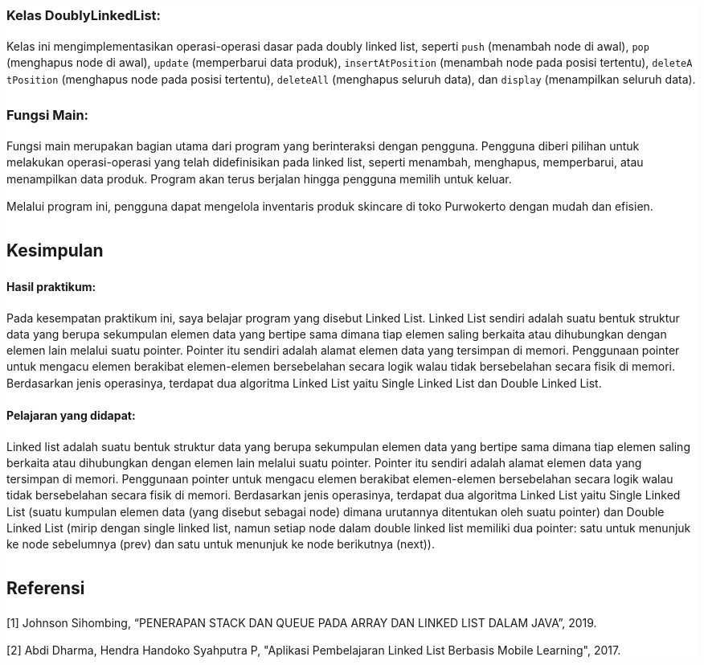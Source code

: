 ### Kelas DoublyLinkedList:
Kelas ini mengimplementasikan operasi-operasi dasar pada doubly linked list, seperti `push` (menambah node di awal), `pop` (menghapus node di awal), `update` (memperbarui data produk), `insertAtPosition` (menambah node pada posisi tertentu), `deleteAtPosition` (menghapus node pada posisi tertentu), `deleteAll` (menghapus seluruh data), dan `display` (menampilkan seluruh data).

### Fungsi Main:
Fungsi main merupakan bagian utama dari program yang berinteraksi dengan pengguna. Pengguna diberi pilihan untuk melakukan operasi-operasi yang telah didefinisikan pada linked list, seperti menambah, menghapus, memperbarui, atau menampilkan data produk. Program akan terus berjalan hingga pengguna memilih untuk keluar.

Melalui program ini, pengguna dapat mengelola inventaris produk skincare di toko Purwokerto dengan mudah dan efisien.

## Kesimpulan
#### Hasil praktikum:
Pada kesempatan praktikum ini, saya belajar program yang disebut Linked List. Linked List sendiri adalah suatu bentuk struktur data yang berupa sekumpulan elemen data yang bertipe sama dimana tiap elemen saling berkaita atau dihubungkan dengan elemen lain melalui suatu pointer. Pointer itu sendiri adalah alamat elemen data yang tersimpan di memori. Penggunaan pointer untuk mengacu elemen berakibat elemen-elemen bersebelahan secara logik walau tidak bersebelahan secara fisik di memori.
Berdasarkan jenis operasinya, terdapat dua algoritma Linked List yaitu Single Linked List dan Double Linked List.

#### Pelajaran yang didapat: 
Linked list adalah suatu bentuk struktur data yang berupa sekumpulan elemen data yang bertipe sama dimana tiap elemen saling berkaita atau dihubungkan dengan elemen lain melalui suatu pointer. Pointer itu sendiri adalah alamat elemen data yang tersimpan di memori. Penggunaan pointer untuk mengacu elemen berakibat elemen-elemen bersebelahan secara logik walau tidak bersebelahan secara fisik di memori. Berdasarkan jenis operasinya, terdapat dua algoritma Linked List yaitu Single Linked List (suatu kumpulan elemen data (yang disebut sebagai node) dimana urutannya ditentukan oleh suatu pointer) dan Double Linked List (mirip dengan single linked list, namun setiap node dalam double linked list memiliki dua pointer: satu untuk menunjuk ke node sebelumnya (prev) dan satu untuk menunjuk ke node berikutnya (next)).

## Referensi
[1] Johnson Sihombing, “PENERAPAN STACK DAN QUEUE PADA ARRAY DAN LINKED LIST DALAM JAVA”, 2019.

[2] Abdi Dharma, Hendra Handoko Syahputra P, "Aplikasi Pembelajaran Linked List Berbasis Mobile Learning", 2017. 